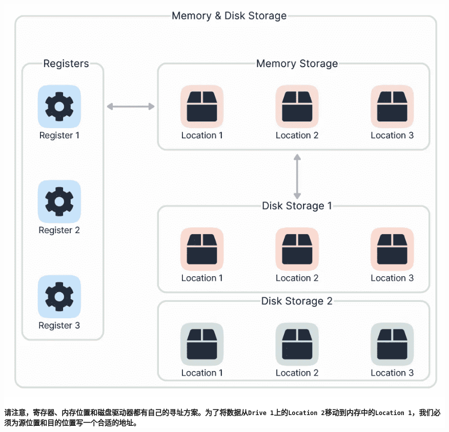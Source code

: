 ******![](img/548e04d4616d303d5550299afb8b44f8.png)******

******请注意，寄存器、内存位置和磁盘驱动器都有自己的寻址方案。为了将数据从`Drive 1`上的`Location 2`移动到内存中的`Location 1`，我们必须为源位置和目的位置写一个合适的地址。******
